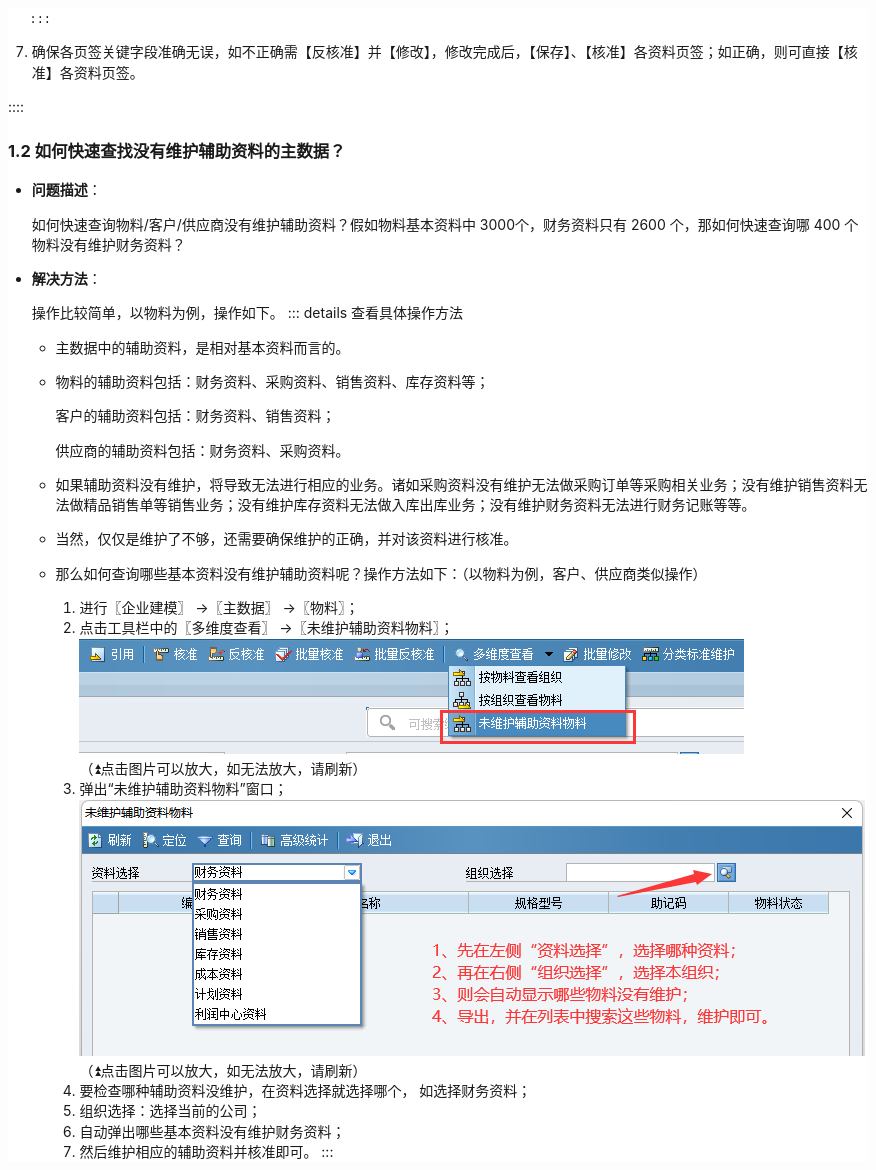        :::
     
  7. 确保各页签关键字段准确无误，如不正确需【反核准】并【修改】，修改完成后，【保存】、【核准】各资料页签；如正确，则可直接【核准】各资料页签。

::::

### 1.2 如何快速查找没有维护辅助资料的主数据？
- **问题描述**：

  如何快速查询物料/客户/供应商没有维护辅助资料？假如物料基本资料中 3000个，财务资料只有 2600 个，那如何快速查询哪 400 个物料没有维护财务资料？

- **解决方法**：

  操作比较简单，以物料为例，操作如下。
::: details 查看具体操作方法

  - 主数据中的辅助资料，是相对基本资料而言的。

  - 物料的辅助资料包括：财务资料、采购资料、销售资料、库存资料等；

    客户的辅助资料包括：财务资料、销售资料；

    供应商的辅助资料包括：财务资料、采购资料。

  - 如果辅助资料没有维护，将导致无法进行相应的业务。诸如采购资料没有维护无法做采购订单等采购相关业务；没有维护销售资料无法做精品销售单等销售业务；没有维护库存资料无法做入库出库业务；没有维护财务资料无法进行财务记账等等。

  - 当然，仅仅是维护了不够，还需要确保维护的正确，并对该资料进行核准。

  - 那么如何查询哪些基本资料没有维护辅助资料呢？操作方法如下：（以物料为例，客户、供应商类似操作）

    1. 进行〖企业建模〗 ->〖主数据〗 ->〖物料〗；
    2. 点击工具栏中的〖多维度查看〗 ->〖未维护辅助资料物料〗；
    ![](/easpublic/easimg/faq-1-2-01.png) <br>
    （⏫点击图片可以放大，如无法放大，请刷新）
    3. 弹出“未维护辅助资料物料”窗口；
    ![](/easpublic/easimg/faq-1-2-02.png) <br>
    （⏫点击图片可以放大，如无法放大，请刷新）
    4. 要检查哪种辅助资料没维护，在资料选择就选择哪个， 如选择财务资料；
    5. 组织选择：选择当前的公司；
    6. 自动弹出哪些基本资料没有维护财务资料；
    7. 然后维护相应的辅助资料并核准即可。
:::
